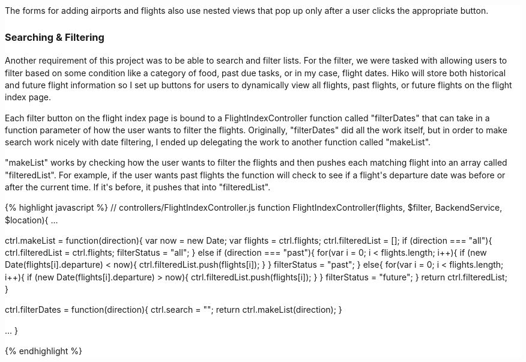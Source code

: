 The forms for adding airports and flights also use nested views that pop up only after a user clicks the appropriate button.

<h3>Searching & Filtering</h3>
Another requirement of this project was to be able to search and filter lists. For the filter, we were tasked with allowing users to filter based on some condition like a category of food, past due tasks, or in my case, flight dates. Hiko will store both historical and future flight information so I set up buttons for users to dynamically view all flights, past flights, or future flights on the flight index page.

Each filter button on the flight index page is bound to a FlightIndexController function called "filterDates" that can take in a function parameter of how the user wants to filter the flights. Originally, "filterDates" did all the work itself, but in order to make search work nicely with date filtering, I ended up delegating the work to another function called "makeList".

"makeList" works by checking how the user wants to filter the flights and then pushes each matching flight into an array called "filteredList". For example, if the user wants past flights the function will check to see if a flight's departure date was before or after the current time. If it's before, it pushes that into "filteredList".

{% highlight javascript %}
// controllers/FlightIndexController.js
function FlightIndexController(flights, $filter, BackendService, $location){
  ...

  ctrl.makeList = function(direction){
    var now = new Date;
    var flights = ctrl.flights;
    ctrl.filteredList = [];
    if (direction === "all"){
      ctrl.filteredList = ctrl.flights;
      filterStatus = "all";
    } else if (direction === "past"){
        for(var i = 0; i < flights.length; i++){
          if (new Date(flights[i].departure) < now){
            ctrl.filteredList.push(flights[i]);
          } 
        }
        filterStatus = "past";
    } else{
        for(var i = 0; i < flights.length; i++){
          if (new Date(flights[i].departure) > now){
            ctrl.filteredList.push(flights[i]);
          }
        }
        filterStatus = "future";
    }
    return ctrl.filteredList;   
  }

  ctrl.filterDates = function(direction){
    ctrl.search = "";
    return ctrl.makeList(direction);
  }

  ...
}

{% endhighlight %}
